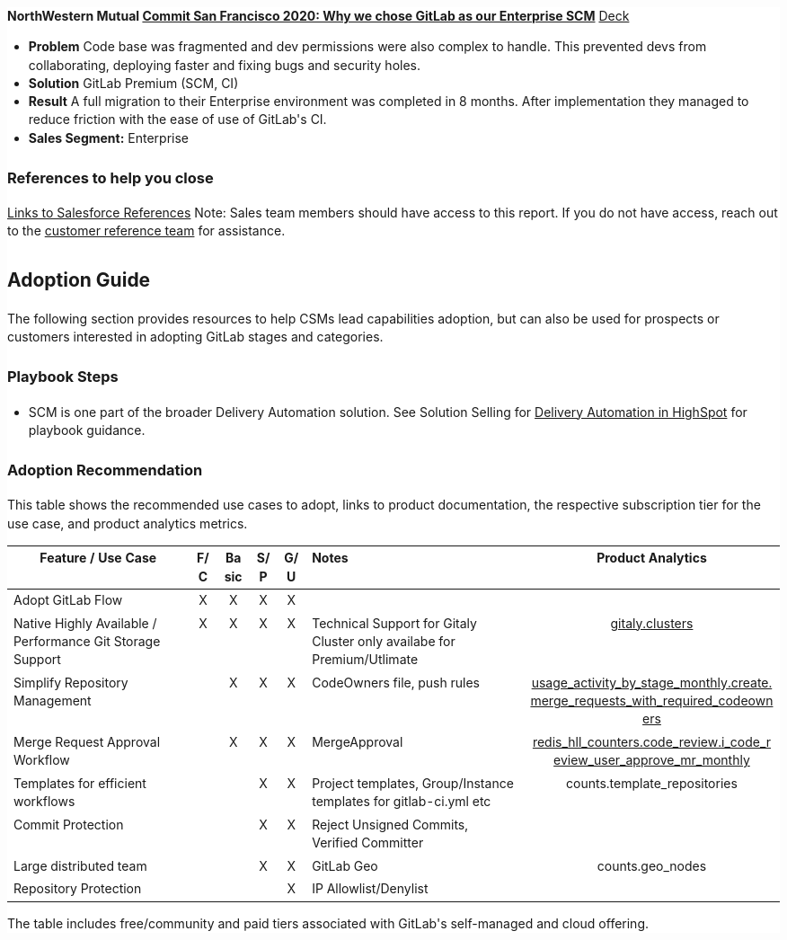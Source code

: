 **NorthWestern Mutual [Commit San Francisco 2020: Why we chose GitLab as our Enterprise SCM](https://youtu.be/kPNMyxKRRoM)** [Deck](https://docs.google.com/presentation/d/1vxiFJShRjU98kvwK87PZnYnMzBVPT5VJTr1chUEiM_Y/edit#slide=id.g6d6088e69c_0_15)
* **Problem**  Code base was fragmented and dev permissions were also complex to handle. This prevented devs from collaborating, deploying faster and fixing bugs and security holes.
* **Solution** GitLab Premium (SCM, CI)
* **Result**  A full migration to their Enterprise environment was completed in 8 months. After implementation they managed to reduce friction with the ease of use of GitLab's CI.
* **Sales Segment:** Enterprise


### References to help you close
[Links to Salesforce References](https://gitlab.my.salesforce.com/a6l4M000000kDwu) Note: Sales team members should have access to this report. If you do not have access, reach out to the [customer reference team](/handbook/marketing/brand-and-product-marketing/product-and-solution-marketing/customer-advocacy/#which-customer-reference-team-member-should-i-contact) for assistance.

## Adoption Guide

The following section provides resources to help CSMs lead capabilities adoption, but can also be used for prospects or customers interested in adopting GitLab stages and categories.

### Playbook Steps

- SCM is one part of the broader Delivery Automation solution. See Solution Selling for [Delivery Automation in HighSpot](https://gitlab.highspot.com/items/61f2c6556e79372aaf0d1e6f) for playbook guidance.

### Adoption Recommendation

This table shows the recommended use cases to adopt, links to product documentation, the respective subscription tier for the use case, and product analytics metrics.

| Feature / Use Case                                           | F/C  | Basic | S/P  | G/U  | Notes                                                        | Product Analytics |
| ------------------------------------------------------------ | :--: | :---: | :--: | :--: | :----------------------------------------------------------- | :-------: |
| Adopt GitLab Flow                                            |  X   |   X   |  X   |  X   |                                                               |           |
| Native Highly Available / Performance Git Storage Support    |  X   |   X   |  X   |  X   | Technical Support for Gitaly Cluster only availabe for Premium/Utlimate | [gitaly.clusters](https://docs.gitlab.com/ee/development/usage_ping/dictionary.html#gitalyclusters)|
| Simplify Repository Management                               |      |   X   |  X   |  X   | CodeOwners file, push rules                                  | [usage_activity_by_stage_monthly.create.merge_requests_with_required_codeowners](https://docs.gitlab.com/ee/development/usage_ping/dictionary.html#usage_activity_by_stage_monthlycreatemerge_requests_with_required_codeowners) |
| Merge Request Approval Workflow                              |      |   X   |  X   |  X   | MergeApproval                                                | [redis_hll_counters.code_review.i_code_review_user_approve_mr_monthly](https://docs.gitlab.com/ee/development/usage_ping/dictionary.html#redis_hll_counterscode_reviewi_code_review_user_approve_mr_monthly) |
| Templates for efficient workflows                            |      |       |  X   |  X   | Project templates, Group/Instance templates for gitlab-ci.yml etc | counts.template_repositories  |
| Commit Protection                                            |      |       |  X   |  X   | Reject Unsigned Commits, Verified Committer                  |           |
| Large distributed team                                       |      |       |  X   |  X   | GitLab Geo                                                   | counts.geo_nodes |
| Repository Protection                                        |      |       |      |  X   | IP Allowlist/Denylist                                              |           |

The table includes free/community and paid tiers associated with GitLab's self-managed and cloud offering.
